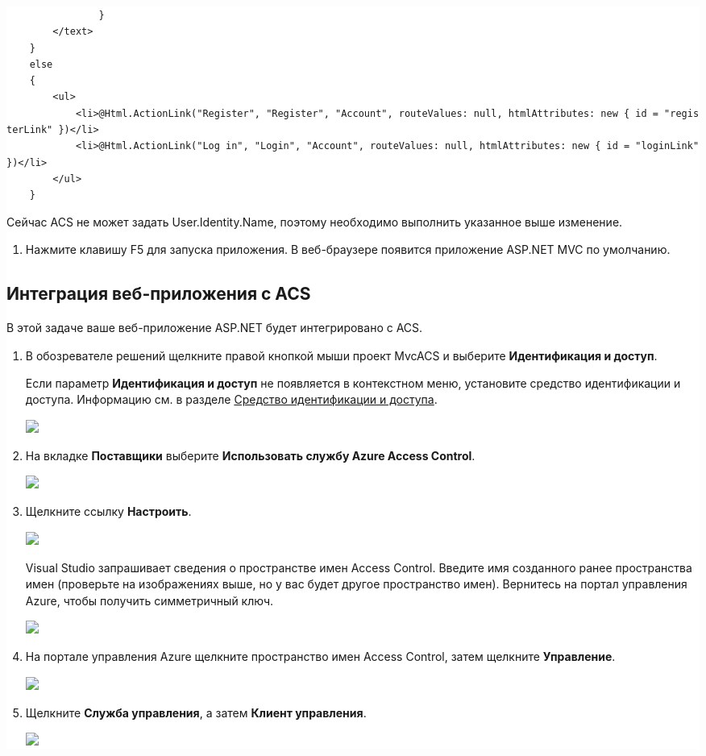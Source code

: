                     }
            </text>
        }
        else
        {
            <ul>
                <li>@Html.ActionLink("Register", "Register", "Account", routeValues: null, htmlAttributes: new { id = "registerLink" })</li>
                <li>@Html.ActionLink("Log in", "Login", "Account", routeValues: null, htmlAttributes: new { id = "loginLink" })</li>
            </ul>
        }

Сейчас ACS не может задать User.Identity.Name, поэтому необходимо выполнить указанное выше изменение.

1. Нажмите клавишу F5 для запуска приложения. В веб-браузере появится приложение ASP.NET MVC по умолчанию.

## Интеграция веб-приложения с ACS

В этой задаче ваше веб-приложение ASP.NET будет интегрировано с ACS.

1.	В обозревателе решений щелкните правой кнопкой мыши проект MvcACS и выберите **Идентификация и доступ**.

	Если параметр **Идентификация и доступ** не появляется в контекстном меню, установите средство идентификации и доступа. Информацию см. в разделе [Средство идентификации и доступа].

	![][4]

2.	На вкладке **Поставщики** выберите **Использовать службу Azure Access Control**.

    ![][44]

3.  Щелкните ссылку **Настроить**.

    ![][444]

	Visual Studio запрашивает сведения о пространстве имен Access Control. Введите имя созданного ранее пространства имен (проверьте на изображениях выше, но у вас будет другое пространство имен). Вернитесь на портал управления Azure, чтобы получить симметричный ключ.

	![][17]

4.  На портале управления Azure щелкните пространство имен Access Control, затем щелкните **Управление**.

	![][8]

5.	Щелкните **Служба управления**, а затем **Клиент управления**.

	![][18]


  [What is ACS?]: #what-is
  [Concepts]: #concepts
  [Prerequisites]: #pre
  [Create an ASP.NET MVC Application]: #create-web-app
  [Create an Access Control Namespace]: #create-namespace
  [Integrate your Web Application with ACS]: #Identity-Access
  [Test the Integration with ACS]: #Test-ACS
  [View the Application in the ACS Management Portal]: acs-portal
  [Add an Identity Provider]: #add-IP
  [What's Next]: #whats-next
  [vcsb]: #bkmk_viewClaims
  [vpp]: #bkmk_VP
  [Служба Access Control 2.0]: http://go.microsoft.com/fwlink/?LinkID=212360
  [Средство идентификации и доступа]: http://go.microsoft.com/fwlink/?LinkID=245849
  [Портал управления Azure]: http://manage.WindowsAzure.com
  [0]: ./media/active-directory-dotnet-how-to-use-access-control/acs-01.png
  [1]: ./media/active-directory-dotnet-how-to-use-access-control/acsCreateNamespace.png
  [2]: ./media/active-directory-dotnet-how-to-use-access-control/acsQuickCreate.png
  [3]: ./media/active-directory-dotnet-how-to-use-access-control/rzMvc.png
  [4]: ./media/active-directory-dotnet-how-to-use-access-control/rzIA.png
[44]: ./media/active-directory-dotnet-how-to-use-access-control/rzPT.png
 [444]: ./media/active-directory-dotnet-how-to-use-access-control/rzC.png
  [5]: ./media/active-directory-dotnet-how-to-use-access-control/acsIdAndAccess1.png
  [6]: ./media/active-directory-dotnet-how-to-use-access-control/acsMSFTAcct.png
  [66]: ./media/active-directory-dotnet-how-to-use-access-control/rzAv.png
  [666]: ./media/active-directory-dotnet-how-to-use-access-control/rzCl.png
  [7]: ./media/active-directory-dotnet-how-to-use-access-control/acsSignIn.png
  [8]: ./media/active-directory-dotnet-how-to-use-access-control/acsClickManage.png
  [9]: ./media/active-directory-dotnet-how-to-use-access-control/acsACSPortal.png
  [10]: ./media/active-directory-dotnet-how-to-use-access-control/acsRPPage.png
  [11]: ./media/active-directory-dotnet-how-to-use-access-control/acsEdit-RP.png
  [12]: ./media/active-directory-dotnet-how-to-use-access-control/acsEdit-RP2.png
  [13]: ./media/active-directory-dotnet-how-to-use-access-control/acsAdd-Idp.png
  [14]: ./media/active-directory-dotnet-how-to-use-access-control/acsAdd-Google.png
  [15]: ./media/active-directory-dotnet-how-to-use-access-control/acsSave-Google.png
  [16]: ./media/active-directory-dotnet-how-to-use-access-control/acsIdAndA-after.png
  [17]: ./media/active-directory-dotnet-how-to-use-access-control/acsConfigAcsNamespace.png
  [18]: ./media/active-directory-dotnet-how-to-use-access-control/acsManagementService.png
  [19]: ./media/active-directory-dotnet-how-to-use-access-control/acsShowKey.png
  [20]: ./media/active-directory-dotnet-how-to-use-access-control/acsConfigAcsNamespace2.png